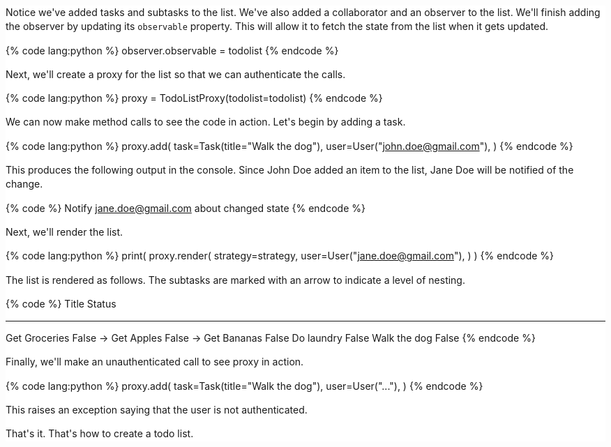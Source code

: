 Notice we've added tasks and subtasks to the list. We've also added a collaborator and an observer to the list. We'll finish adding the observer by updating its `observable` property. This will allow it to fetch the state from the list when it gets updated.  

{% code lang:python %}
observer.observable = todolist
{% endcode %}  

Next, we'll create a proxy for the list so that we can authenticate the calls.  

{% code lang:python %}
proxy = TodoListProxy(todolist=todolist)
{% endcode %}  

We can now make method calls to see the code in action. Let's begin by adding a task.  

{% code lang:python %}
proxy.add(
    task=Task(title="Walk the dog"),
    user=User("john.doe@gmail.com"),
)
{% endcode %}  

This produces the following output in the console. Since John Doe added an item to the list, Jane Doe will be notified of the change.

{% code %}
Notify jane.doe@gmail.com about changed state
{% endcode %}  

Next, we'll render the list.  

{% code lang:python %}
print(
    proxy.render(
        strategy=strategy,
        user=User("jane.doe@gmail.com"),
    )
)
{% endcode %}  

The list is rendered as follows. The subtasks are marked with an arrow to indicate a level of nesting. 

{% code %}
Title           Status
--------------  --------
Get Groceries   False
-> Get Apples   False
-> Get Bananas  False
Do laundry      False
Walk the dog    False
{% endcode %}  

Finally, we'll make an unauthenticated call to see proxy in action.  

{% code lang:python %}
proxy.add(
    task=Task(title="Walk the dog"),
    user=User("..."),
)
{% endcode %}  

This raises an exception saying that the user is not authenticated.  

That's it. That's how to create a todo list.